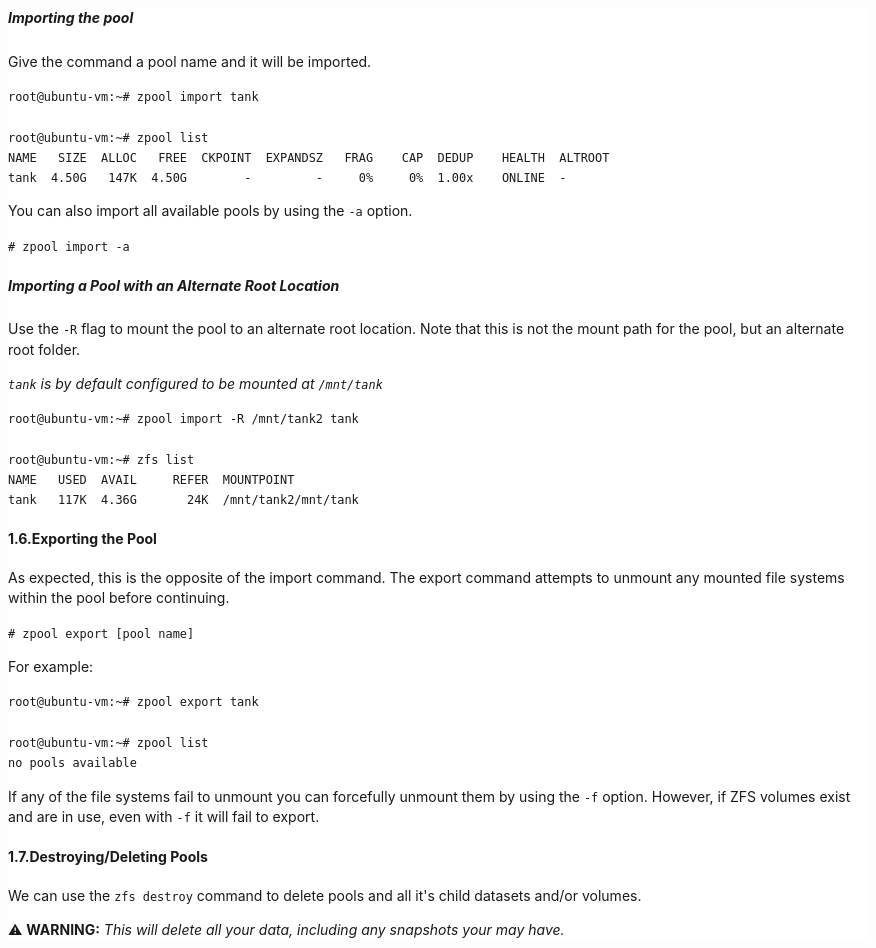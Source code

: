##### **Importing the pool**

Give the command a pool name and it will be imported.

```none
root@ubuntu-vm:~# zpool import tank

root@ubuntu-vm:~# zpool list
NAME   SIZE  ALLOC   FREE  CKPOINT  EXPANDSZ   FRAG    CAP  DEDUP    HEALTH  ALTROOT
tank  4.50G   147K  4.50G        -         -     0%     0%  1.00x    ONLINE  -
```

You can also import all available pools by using the `-a` option.

```none
# zpool import -a
```

##### **Importing a Pool with an Alternate Root Location**

Use the `-R` flag to mount the pool to an alternate root location. Note that this is not the mount path for the pool, but an alternate root folder.

_`tank` is by default configured to be mounted at `/mnt/tank`_
```none
root@ubuntu-vm:~# zpool import -R /mnt/tank2 tank

root@ubuntu-vm:~# zfs list
NAME   USED  AVAIL     REFER  MOUNTPOINT
tank   117K  4.36G       24K  /mnt/tank2/mnt/tank
```

#### 1.6.Exporting the Pool

As expected, this is the opposite of the import command. The export command attempts to unmount any mounted file systems within the pool before continuing.

```none
# zpool export [pool name]
```

For example:

```none
root@ubuntu-vm:~# zpool export tank

root@ubuntu-vm:~# zpool list
no pools available
```

If any of the file systems fail to unmount you can forcefully unmount them by using the `-f` option. However, if ZFS volumes exist and are in use, even with `-f` it will fail to export.

#### 1.7.Destroying/Deleting Pools

We can use the `zfs destroy` command to delete pools and all it's child datasets and/or volumes.

⚠️ **WARNING:** _This will delete all your data, including any snapshots your may have._
